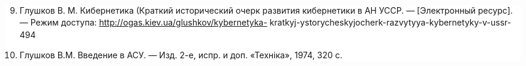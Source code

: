 9. Глушков В. М. Кибернетика (Краткий исторический очерк развития кибернетики в АН УССР. — [Электронный ресурс]. — Режим доступа: http://ogas.kiev.ua/glushkov/kybernetyka- kratkyj-ystorycheskyjocherk-razvytyya-kybernetyky-v-ussr-494

10. Глушков В.М. Введение в АСУ. — Изд. 2-е, испр. и доп. «Техніка», 1974, 320 с.